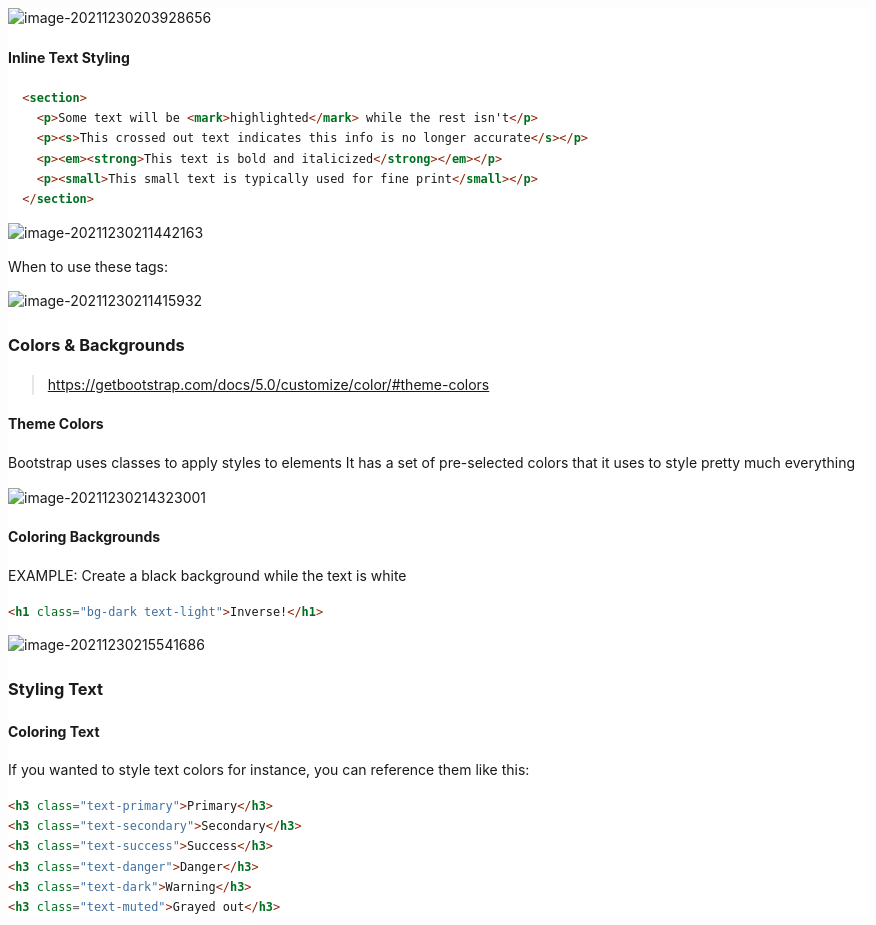 ![image-20211230203928656](C:\Users\jason\AppData\Roaming\Typora\typora-user-images\image-20211230203928656.png)



#### Inline Text Styling

```html
  <section>
    <p>Some text will be <mark>highlighted</mark> while the rest isn't</p>
    <p><s>This crossed out text indicates this info is no longer accurate</s></p>
    <p><em><strong>This text is bold and italicized</strong></em></p>
    <p><small>This small text is typically used for fine print</small></p>
  </section>
```

![image-20211230211442163](C:\Users\jason\AppData\Roaming\Typora\typora-user-images\image-20211230211442163.png)

When to use these tags:

![image-20211230211415932](C:\Users\jason\AppData\Roaming\Typora\typora-user-images\image-20211230211415932.png)



### Colors & Backgrounds

> https://getbootstrap.com/docs/5.0/customize/color/#theme-colors

#### Theme Colors

Bootstrap uses classes to apply styles to elements
It has a set of pre-selected colors that it uses to style pretty much everything

![image-20211230214323001](C:\Users\jason\AppData\Roaming\Typora\typora-user-images\image-20211230214323001.png)

#### Coloring Backgrounds

EXAMPLE: Create a black background while the text is white

```html
<h1 class="bg-dark text-light">Inverse!</h1>
```

![image-20211230215541686](C:\Users\jason\AppData\Roaming\Typora\typora-user-images\image-20211230215541686.png)



### Styling Text

#### Coloring Text

If you wanted to style text colors for instance, you can reference them like this:

```html
<h3 class="text-primary">Primary</h3>
<h3 class="text-secondary">Secondary</h3>
<h3 class="text-success">Success</h3>
<h3 class="text-danger">Danger</h3>
<h3 class="text-dark">Warning</h3>
<h3 class="text-muted">Grayed out</h3>
```
